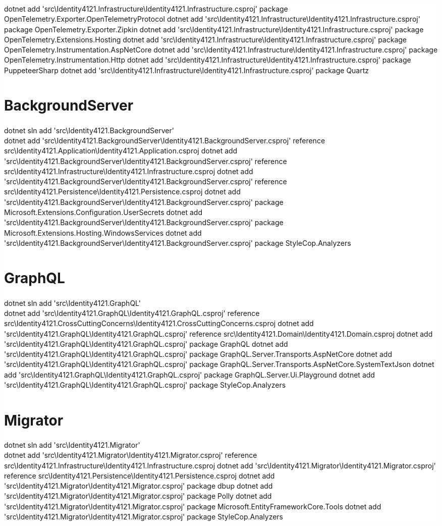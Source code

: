 dotnet add 'src\Identity4121.Infrastructure\Identity4121.Infrastructure.csproj' package OpenTelemetry.Exporter.OpenTelemetryProtocol
dotnet add 'src\Identity4121.Infrastructure\Identity4121.Infrastructure.csproj' package OpenTelemetry.Exporter.Zipkin
dotnet add 'src\Identity4121.Infrastructure\Identity4121.Infrastructure.csproj' package OpenTelemetry.Extensions.Hosting
dotnet add 'src\Identity4121.Infrastructure\Identity4121.Infrastructure.csproj' package OpenTelemetry.Instrumentation.AspNetCore
dotnet add 'src\Identity4121.Infrastructure\Identity4121.Infrastructure.csproj' package OpenTelemetry.Instrumentation.Http
dotnet add 'src\Identity4121.Infrastructure\Identity4121.Infrastructure.csproj' package PuppeteerSharp
dotnet add 'src\Identity4121.Infrastructure\Identity4121.Infrastructure.csproj' package Quartz

# BackgroundServer
dotnet sln add 'src\Identity4121.BackgroundServer'  
dotnet add 'src\Identity4121.BackgroundServer\Identity4121.BackgroundServer.csproj' reference src\Identity4121.Application\Identity4121.Application.csproj
dotnet add 'src\Identity4121.BackgroundServer\Identity4121.BackgroundServer.csproj' reference src\Identity4121.Infrastructure\Identity4121.Infrastructure.csproj
dotnet add 'src\Identity4121.BackgroundServer\Identity4121.BackgroundServer.csproj' reference src\Identity4121.Persistence\Identity4121.Persistence.csproj
dotnet add 'src\Identity4121.BackgroundServer\Identity4121.BackgroundServer.csproj' package Microsoft.Extensions.Configuration.UserSecrets
dotnet add 'src\Identity4121.BackgroundServer\Identity4121.BackgroundServer.csproj' package Microsoft.Extensions.Hosting.WindowsServices
dotnet add 'src\Identity4121.BackgroundServer\Identity4121.BackgroundServer.csproj' package StyleCop.Analyzers

# GraphQL
dotnet sln add 'src\Identity4121.GraphQL'  
dotnet add 'src\Identity4121.GraphQL\Identity4121.GraphQL.csproj' reference src\Identity4121.CrossCuttingConcerns\Identity4121.CrossCuttingConcerns.csproj
dotnet add 'src\Identity4121.GraphQL\Identity4121.GraphQL.csproj' reference src\Identity4121.Domain\Identity4121.Domain.csproj
dotnet add 'src\Identity4121.GraphQL\Identity4121.GraphQL.csproj' package GraphQL
dotnet add 'src\Identity4121.GraphQL\Identity4121.GraphQL.csproj' package GraphQL.Server.Transports.AspNetCore
dotnet add 'src\Identity4121.GraphQL\Identity4121.GraphQL.csproj' package GraphQL.Server.Transports.AspNetCore.SystemTextJson
dotnet add 'src\Identity4121.GraphQL\Identity4121.GraphQL.csproj' package GraphQL.Server.Ui.Playground
dotnet add 'src\Identity4121.GraphQL\Identity4121.GraphQL.csproj' package StyleCop.Analyzers

# Migrator
dotnet sln add 'src\Identity4121.Migrator'  
dotnet add 'src\Identity4121.Migrator\Identity4121.Migrator.csproj' reference src\Identity4121.Infrastructure\Identity4121.Infrastructure.csproj
dotnet add 'src\Identity4121.Migrator\Identity4121.Migrator.csproj' reference src\Identity4121.Persistence\Identity4121.Persistence.csproj
dotnet add 'src\Identity4121.Migrator\Identity4121.Migrator.csproj' package dbup
dotnet add 'src\Identity4121.Migrator\Identity4121.Migrator.csproj' package Polly
dotnet add 'src\Identity4121.Migrator\Identity4121.Migrator.csproj' package Microsoft.EntityFrameworkCore.Tools
dotnet add 'src\Identity4121.Migrator\Identity4121.Migrator.csproj' package StyleCop.Analyzers
